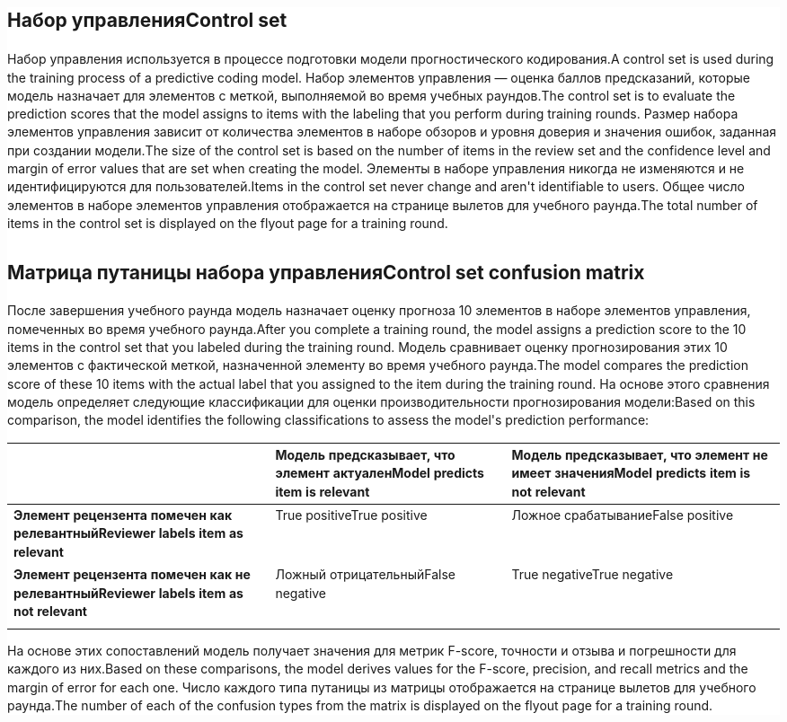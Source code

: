 ## <a name="control-set"></a><span data-ttu-id="65b4d-110">Набор управления</span><span class="sxs-lookup"><span data-stu-id="65b4d-110">Control set</span></span>

<span data-ttu-id="65b4d-111">Набор управления используется в процессе подготовки модели прогностического кодирования.</span><span class="sxs-lookup"><span data-stu-id="65b4d-111">A control set is used during the training process of a predictive coding model.</span></span> <span data-ttu-id="65b4d-112">Набор элементов управления — оценка баллов предсказаний, которые модель назначает для элементов с меткой, выполняемой во время учебных раундов.</span><span class="sxs-lookup"><span data-stu-id="65b4d-112">The control set is to evaluate the prediction scores that the model assigns to items with the labeling that you perform during training rounds.</span></span> <span data-ttu-id="65b4d-113">Размер набора элементов управления зависит от количества элементов в наборе обзоров и уровня доверия и значения ошибок, заданная при создании модели.</span><span class="sxs-lookup"><span data-stu-id="65b4d-113">The size of the control set is based on the number of items in the review set and the confidence level and margin of error values that are set when creating the model.</span></span> <span data-ttu-id="65b4d-114">Элементы в наборе управления никогда не изменяются и не идентифицируются для пользователей.</span><span class="sxs-lookup"><span data-stu-id="65b4d-114">Items in the control set never change and aren't identifiable to users.</span></span> <span data-ttu-id="65b4d-115">Общее число элементов в наборе элементов управления отображается на странице вылетов для учебного раунда.</span><span class="sxs-lookup"><span data-stu-id="65b4d-115">The total number of items in the control set is displayed on the flyout page for a training round.</span></span>

## <a name="control-set-confusion-matrix"></a><span data-ttu-id="65b4d-116">Матрица путаницы набора управления</span><span class="sxs-lookup"><span data-stu-id="65b4d-116">Control set confusion matrix</span></span>

<span data-ttu-id="65b4d-117">После завершения учебного раунда модель назначает оценку прогноза 10 элементов в наборе элементов управления, помеченных во время учебного раунда.</span><span class="sxs-lookup"><span data-stu-id="65b4d-117">After you complete a training round, the model assigns a prediction score to the 10 items in the control set that you labeled during the training round.</span></span> <span data-ttu-id="65b4d-118">Модель сравнивает оценку прогнозирования этих 10 элементов с фактической меткой, назначенной элементу во время учебного раунда.</span><span class="sxs-lookup"><span data-stu-id="65b4d-118">The model compares the prediction score of these 10 items with the actual label that you assigned to the item during the training round.</span></span> <span data-ttu-id="65b4d-119">На основе этого сравнения модель определяет следующие классификации для оценки производительности прогнозирования модели:</span><span class="sxs-lookup"><span data-stu-id="65b4d-119">Based on this comparison, the model identifies the following classifications to assess the model's prediction performance:</span></span>
  
  |          |<span data-ttu-id="65b4d-120">Модель предсказывает, что элемент актуален</span><span class="sxs-lookup"><span data-stu-id="65b4d-120">Model predicts item is relevant</span></span> |<span data-ttu-id="65b4d-121">Модель предсказывает, что элемент не имеет значения</span><span class="sxs-lookup"><span data-stu-id="65b4d-121">Model predicts item is not relevant</span></span> |
  |:---------|:---------|:---------|
  |<span data-ttu-id="65b4d-122">**Элемент рецензента помечен как релевантный**</span><span class="sxs-lookup"><span data-stu-id="65b4d-122">**Reviewer labels item as relevant**</span></span>| <span data-ttu-id="65b4d-123">True positive</span><span class="sxs-lookup"><span data-stu-id="65b4d-123">True positive</span></span>| <span data-ttu-id="65b4d-124">Ложное срабатывание</span><span class="sxs-lookup"><span data-stu-id="65b4d-124">False positive</span></span> |
  |<span data-ttu-id="65b4d-125">**Элемент рецензента помечен как не релевантный**</span><span class="sxs-lookup"><span data-stu-id="65b4d-125">**Reviewer labels item as not relevant**</span></span>| <span data-ttu-id="65b4d-126">Ложный отрицательный</span><span class="sxs-lookup"><span data-stu-id="65b4d-126">False negative</span></span> |<span data-ttu-id="65b4d-127">True negative</span><span class="sxs-lookup"><span data-stu-id="65b4d-127">True negative</span></span> |
  ||||

  <span data-ttu-id="65b4d-128">На основе этих сопоставлений модель получает значения для метрик F-score, точности и отзыва и погрешности для каждого из них.</span><span class="sxs-lookup"><span data-stu-id="65b4d-128">Based on these comparisons, the model derives values for the F-score, precision, and recall metrics and the margin of error for each one.</span></span> <span data-ttu-id="65b4d-129">Число каждого типа путаницы из матрицы отображается на странице вылетов для учебного раунда.</span><span class="sxs-lookup"><span data-stu-id="65b4d-129">The number of each of the confusion types from the matrix is displayed on the flyout page for a training round.</span></span>
